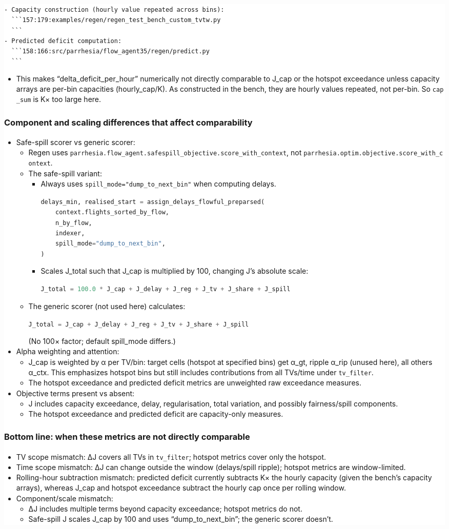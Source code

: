     - Capacity construction (hourly value repeated across bins):
      ```157:179:examples/regen/regen_test_bench_custom_tvtw.py
      ```
    - Predicted deficit computation:
      ```158:166:src/parrhesia/flow_agent35/regen/predict.py
      ```
  - This makes “delta_deficit_per_hour” numerically not directly comparable to J_cap or the hotspot exceedance unless capacity arrays are per-bin capacities (hourly_cap/K). As constructed in the bench, they are hourly values repeated, not per-bin. So `cap_sum` is K× too large here.

### Component and scaling differences that affect comparability
- Safe-spill scorer vs generic scorer:
  - Regen uses `parrhesia.flow_agent.safespill_objective.score_with_context`, not `parrhesia.optim.objective.score_with_context`.
  - The safe-spill variant:
    - Always uses `spill_mode="dump_to_next_bin"` when computing delays.
      ```36:41:src/parrhesia/flow_agent/safespill_objective.py
      delays_min, realised_start = assign_delays_flowful_preparsed(
          context.flights_sorted_by_flow,
          n_by_flow,
          indexer,
          spill_mode="dump_to_next_bin",
      )
      ```
    - Scales J_total such that J_cap is multiplied by 100, changing J’s absolute scale:
      ```120:131:src/parrhesia/flow_agent/safespill_objective.py
      J_total = 100.0 * J_cap + J_delay + J_reg + J_tv + J_share + J_spill
      ```
  - The generic scorer (not used here) calculates:
    ```376:376:src/parrhesia/optim/objective.py
    J_total = J_cap + J_delay + J_reg + J_tv + J_share + J_spill
    ```
    (No 100× factor; default spill_mode differs.)
- Alpha weighting and attention:
  - J_cap is weighted by α per TV/bin: target cells (hotspot at specified bins) get α_gt, ripple α_rip (unused here), all others α_ctx. This emphasizes hotspot bins but still includes contributions from all TVs/time under `tv_filter`.
  - The hotspot exceedance and predicted deficit metrics are unweighted raw exceedance measures.
- Objective terms present vs absent:
  - J includes capacity exceedance, delay, regularisation, total variation, and possibly fairness/spill components.
  - The hotspot exceedance and predicted deficit are capacity-only measures.

### Bottom line: when these metrics are not directly comparable
- TV scope mismatch: ΔJ covers all TVs in `tv_filter`; hotspot metrics cover only the hotspot.
- Time scope mismatch: ΔJ can change outside the window (delays/spill ripple); hotspot metrics are window-limited.
- Rolling-hour subtraction mismatch: predicted deficit currently subtracts K× the hourly capacity (given the bench’s capacity arrays), whereas J_cap and hotspot exceedance subtract the hourly cap once per rolling window.
- Component/scale mismatch:
  - ΔJ includes multiple terms beyond capacity exceedance; hotspot metrics do not.
  - Safe-spill J scales J_cap by 100 and uses “dump_to_next_bin”; the generic scorer doesn’t.
